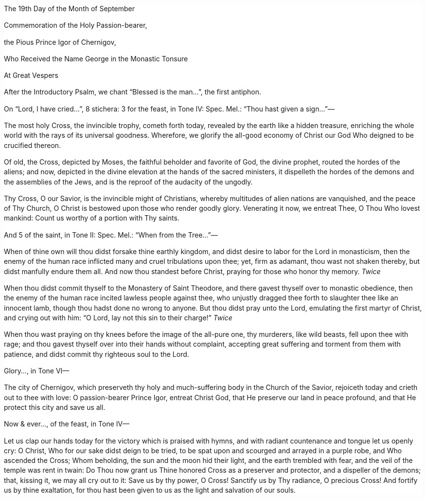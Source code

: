 The 19th Day of the Month of September

Commemoration of the Holy Passion-bearer,

the Pious Prince Igor of Chernigov,

Who Received the Name George in the Monastic Tonsure

At Great Vespers

After the Introductory Psalm, we chant “Blessed is the man…”, the first antiphon.

On “Lord, I have cried…”, 8 stichera: 3 for the feast, in Tone IV: Spec. Mel.: “Thou hast given a sign…”—

The most holy Cross, the invincible trophy, cometh forth today, revealed by the earth like a hidden treasure, enriching the whole world with the rays of its universal goodness. Wherefore, we glorify the all-good economy of Christ our God Who deigned to be crucified thereon.

Of old, the Cross, depicted by Moses, the faithful beholder and favorite of God, the divine prophet, routed the hordes of the aliens; and now, depicted in the divine elevation at the hands of the sacred ministers, it dispelleth the hordes of the demons and the assemblies of the Jews, and is the reproof of the audacity of the ungodly.

Thy Cross, O our Savior, is the invincible might of Christians, whereby multitudes of alien nations are vanquished, and the peace of Thy Church, O Christ is bestowed upon those who render goodly glory. Venerating it now, we entreat Thee, O Thou Who lovest mankind: Count us worthy of a portion with Thy saints.

And 5 of the saint, in Tone II: Spec. Mel.: “When from the Tree…”—

When of thine own will thou didst forsake thine earthly kingdom, and didst desire to labor for the Lord in monasticism, then the enemy of the human race inflicted many and cruel tribulations upon thee; yet, firm as adamant, thou wast not shaken thereby, but didst manfully endure them all. And now thou standest before Christ, praying for those who honor thy memory. *Twice*

When thou didst commit thyself to the Monastery of Saint Theodore, and there gavest thyself over to monastic obedience, then the enemy of the human race incited lawless people against thee, who unjustly dragged thee forth to slaughter thee like an innocent lamb, though thou hadst done no wrong to anyone. But thou didst pray unto the Lord, emulating the first martyr of Christ, and crying out with him: “O Lord, lay not this sin to their charge!” *Twice*

When thou wast praying on thy knees before the image of the all-pure one, thy murderers, like wild beasts, fell upon thee with rage; and thou gavest thyself over into their hands without complaint, accepting great suffering and torment from them with patience, and didst commit thy righteous soul to the Lord.

Glory…, in Tone VI—

The city of Chernigov, which preserveth thy holy and much-suffering body in the Church of the Savior, rejoiceth today and crieth out to thee with love: O passion-bearer Prince Igor, entreat Christ God, that He preserve our land in peace profound, and that He protect this city and save us all.

Now & ever…, of the feast, in Tone IV—

Let us clap our hands today for the victory which is praised with hymns, and with radiant countenance and tongue let us openly cry: O Christ, Who for our sake didst deign to be tried, to be spat upon and scourged and arrayed in a purple robe, and Who ascended the Cross; Whom beholding, the sun and the moon hid their light, and the earth trembled with fear, and the veil of the temple was rent in twain: Do Thou now grant us Thine honored Cross as a preserver and protector, and a dispeller of the demons; that, kissing it, we may all cry out to it: Save us by thy power, O Cross! Sanctify us by Thy radiance, O precious Cross! And fortify us by thine exaltation, for thou hast been given to us as the light and salvation of our souls.
